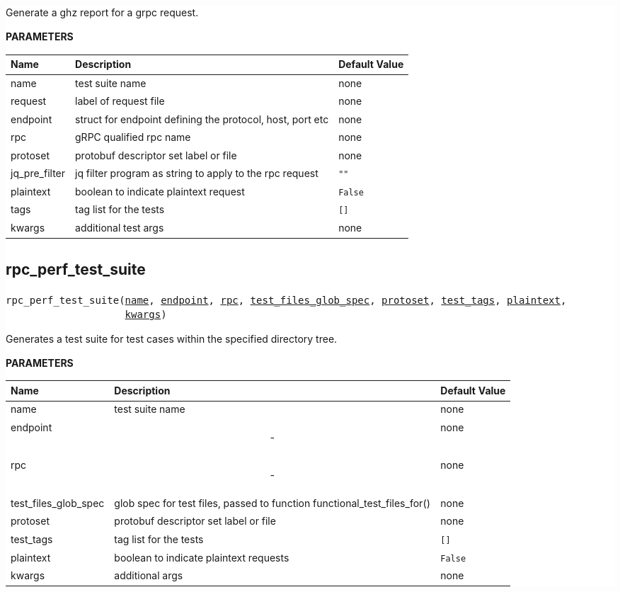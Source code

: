 Generate a ghz report for a grpc request.

**PARAMETERS**


| Name  | Description | Default Value |
| :------------- | :------------- | :------------- |
| <a id="rpc_perf_test-name"></a>name |  test suite name   |  none |
| <a id="rpc_perf_test-request"></a>request |  label of request file   |  none |
| <a id="rpc_perf_test-endpoint"></a>endpoint |  struct for endpoint defining the protocol, host, port etc   |  none |
| <a id="rpc_perf_test-rpc"></a>rpc |  gRPC qualified rpc name   |  none |
| <a id="rpc_perf_test-protoset"></a>protoset |  protobuf descriptor set label or file   |  none |
| <a id="rpc_perf_test-jq_pre_filter"></a>jq_pre_filter |  jq filter program as string to apply to the rpc request   |  <code>""</code> |
| <a id="rpc_perf_test-plaintext"></a>plaintext |  boolean to indicate plaintext request   |  <code>False</code> |
| <a id="rpc_perf_test-tags"></a>tags |  tag list for the tests   |  <code>[]</code> |
| <a id="rpc_perf_test-kwargs"></a>kwargs |  additional test args   |  none |


<a id="rpc_perf_test_suite"></a>

## rpc_perf_test_suite

<pre>
rpc_perf_test_suite(<a href="#rpc_perf_test_suite-name">name</a>, <a href="#rpc_perf_test_suite-endpoint">endpoint</a>, <a href="#rpc_perf_test_suite-rpc">rpc</a>, <a href="#rpc_perf_test_suite-test_files_glob_spec">test_files_glob_spec</a>, <a href="#rpc_perf_test_suite-protoset">protoset</a>, <a href="#rpc_perf_test_suite-test_tags">test_tags</a>, <a href="#rpc_perf_test_suite-plaintext">plaintext</a>,
                    <a href="#rpc_perf_test_suite-kwargs">kwargs</a>)
</pre>

Generates a test suite for test cases within the specified directory tree.

**PARAMETERS**


| Name  | Description | Default Value |
| :------------- | :------------- | :------------- |
| <a id="rpc_perf_test_suite-name"></a>name |  test suite name   |  none |
| <a id="rpc_perf_test_suite-endpoint"></a>endpoint |  <p align="center"> - </p>   |  none |
| <a id="rpc_perf_test_suite-rpc"></a>rpc |  <p align="center"> - </p>   |  none |
| <a id="rpc_perf_test_suite-test_files_glob_spec"></a>test_files_glob_spec |  glob spec for test files, passed to function functional_test_files_for()   |  none |
| <a id="rpc_perf_test_suite-protoset"></a>protoset |  protobuf descriptor set label or file   |  none |
| <a id="rpc_perf_test_suite-test_tags"></a>test_tags |  tag list for the tests   |  <code>[]</code> |
| <a id="rpc_perf_test_suite-plaintext"></a>plaintext |  boolean to indicate plaintext requests   |  <code>False</code> |
| <a id="rpc_perf_test_suite-kwargs"></a>kwargs |  additional args   |  none |
